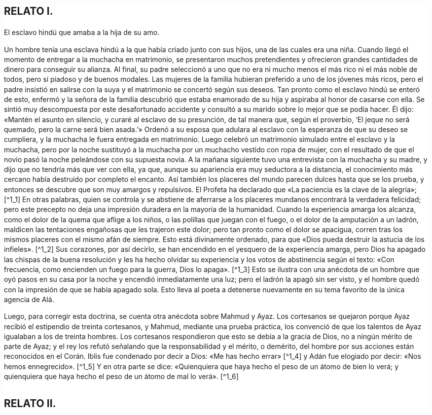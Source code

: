


## RELATO I.

El esclavo hindú que amaba a la hija de su amo.

Un hombre tenía una esclava hindú a la que había criado junto con sus hijos, una de las cuales era una niña. Cuando llegó el momento de entregar a la muchacha en matrimonio, se presentaron muchos pretendientes y ofrecieron grandes cantidades de dinero para conseguir su alianza. Al final, su padre seleccionó a uno que no era ni mucho menos el más rico ni el más noble de todos, pero sí piadoso y de buenos modales. Las mujeres de la familia hubieran preferido a uno de los jóvenes más ricos, pero el padre insistió en salirse con la suya y el matrimonio se concertó según sus deseos. Tan pronto como el esclavo hindú se enteró de esto, enfermó y la señora de la familia descubrió que estaba enamorado de su hija y aspiraba al honor de casarse con ella. Se sintió muy descompuesta por este desafortunado accidente y consultó a su marido sobre lo mejor que se podía hacer. Él dijo: «Mantén el asunto en silencio, y curaré al esclavo de su presunción, de tal manera que, según el proverbio, ‘El jeque no será quemado, pero la carne será bien asada.’» Ordenó a su esposa que adulara al esclavo con la esperanza de que su deseo se cumpliera, y la muchacha le fuera entregada en matrimonio. Luego celebró un matrimonio simulado entre el esclavo y la muchacha, pero por la noche sustituyó a la muchacha por un muchacho vestido con ropa de mujer, con el resultado de que el novio pasó la noche peleándose con su supuesta novia. A la mañana siguiente tuvo una entrevista con la muchacha y su madre, y dijo que no tendría más que ver con ella, ya que, aunque su apariencia era muy seductora a la distancia, el conocimiento más cercano había destruido por completo el encanto. Así también los placeres del mundo parecen dulces hasta que se los prueba, y entonces se descubre que son muy amargos y repulsivos. El Profeta ha declarado que «La paciencia es la clave de la alegría»; [^1_1] En otras palabras, quien se controla y se abstiene de aferrarse a los placeres mundanos encontrará la verdadera felicidad; pero este precepto no deja una impresión duradera en la mayoría de la humanidad. Cuando la experiencia amarga los alcanza, como el dolor de la quema que aflige a los niños, o las polillas que juegan con el fuego, o el dolor de la amputación a un ladrón, maldicen las tentaciones engañosas que les trajeron este dolor; pero tan pronto como el dolor se apacigua, corren tras los mismos placeres con el mismo afán de siempre. Esto está divinamente ordenado, para que «Dios pueda destruir la astucia de los infieles». [^1_2] Sus corazones, por así decirlo, se han encendido en el yesquero de la experiencia amarga, pero Dios ha apagado las chispas de la buena resolución y les ha hecho olvidar su experiencia y los votos de abstinencia según el texto: «Con frecuencia, como encienden un fuego para la guerra, Dios lo apaga». [^1_3] Esto se ilustra con una anécdota de un hombre que oyó pasos en su casa por la noche y encendió inmediatamente una luz; pero el ladrón la apagó sin ser visto, y el hombre quedó con la impresión de que se había apagado sola. Esto lleva al poeta a detenerse nuevamente en su tema favorito de la única agencia de Alá.

Luego, para corregir esta doctrina, se cuenta otra anécdota sobre Mahmud y Ayaz. Los cortesanos se quejaron porque Ayaz recibió el estipendio de treinta cortesanos, y Mahmud, mediante una prueba práctica, los convenció de que los talentos de Ayaz igualaban a los de treinta hombres. Los cortesanos respondieron que esto se debía a la gracia de Dios, no a ningún mérito de parte de Ayaz; y el rey los refutó señalando que la responsabilidad y el mérito, o demérito, del hombre por sus acciones están reconocidos en el Corán. Iblis fue condenado por decir a Dios: «Me has hecho errar» [^1_4] y Adán fue elogiado por decir: «Nos hemos ennegrecido». [^1_5] Y en otra parte se dice: «Quienquiera que haya hecho el peso de un átomo de bien lo verá; y quienquiera que haya hecho el peso de un átomo de mal lo verá». [^1_6]




## RELATO II.
